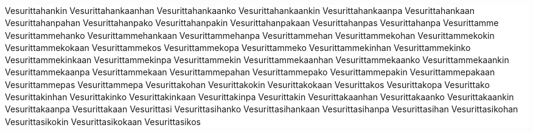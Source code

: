 Vesurittahankin
Vesurittahankaanhan
Vesurittahankaanko
Vesurittahankaankin
Vesurittahankaanpa
Vesurittahankaan
Vesurittahanpahan
Vesurittahanpako
Vesurittahanpakin
Vesurittahanpakaan
Vesurittahanpas
Vesurittahanpa
Vesurittamme
Vesurittammehanko
Vesurittammehankaan
Vesurittammehanpa
Vesurittammehan
Vesurittammekohan
Vesurittammekokin
Vesurittammekokaan
Vesurittammekos
Vesurittammekopa
Vesurittammeko
Vesurittammekinhan
Vesurittammekinko
Vesurittammekinkaan
Vesurittammekinpa
Vesurittammekin
Vesurittammekaanhan
Vesurittammekaanko
Vesurittammekaankin
Vesurittammekaanpa
Vesurittammekaan
Vesurittammepahan
Vesurittammepako
Vesurittammepakin
Vesurittammepakaan
Vesurittammepas
Vesurittammepa
Vesurittakohan
Vesurittakokin
Vesurittakokaan
Vesurittakos
Vesurittakopa
Vesurittako
Vesurittakinhan
Vesurittakinko
Vesurittakinkaan
Vesurittakinpa
Vesurittakin
Vesurittakaanhan
Vesurittakaanko
Vesurittakaankin
Vesurittakaanpa
Vesurittakaan
Vesurittasi
Vesurittasihanko
Vesurittasihankaan
Vesurittasihanpa
Vesurittasihan
Vesurittasikohan
Vesurittasikokin
Vesurittasikokaan
Vesurittasikos
